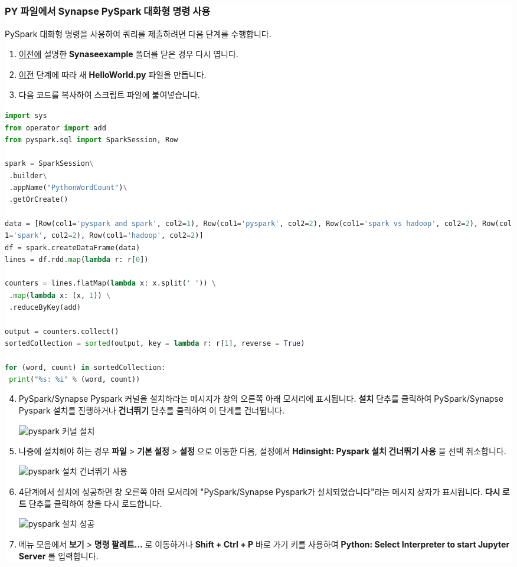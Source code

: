 ### <a name="using-the-synapse-pyspark-interactive-command-in-py-file"></a>PY 파일에서 Synapse PySpark 대화형 명령 사용
PySpark 대화형 명령을 사용하여 쿼리를 제출하려면 다음 단계를 수행합니다.

1. [이전에](#open-a-work-folder) 설명한 **Synaseexample** 폴더를 닫은 경우 다시 엽니다.  

2. [이전](#open-a-work-folder) 단계에 따라 새 **HelloWorld.py** 파일을 만듭니다.

3. 다음 코드를 복사하여 스크립트 파일에 붙여넣습니다.

```python
import sys
from operator import add
from pyspark.sql import SparkSession, Row
 
spark = SparkSession\
 .builder\
 .appName("PythonWordCount")\
 .getOrCreate()
 
data = [Row(col1='pyspark and spark', col2=1), Row(col1='pyspark', col2=2), Row(col1='spark vs hadoop', col2=2), Row(col1='spark', col2=2), Row(col1='hadoop', col2=2)]
df = spark.createDataFrame(data)
lines = df.rdd.map(lambda r: r[0])
 
counters = lines.flatMap(lambda x: x.split(' ')) \
 .map(lambda x: (x, 1)) \
 .reduceByKey(add)
 
output = counters.collect()
sortedCollection = sorted(output, key = lambda r: r[1], reverse = True)
 
for (word, count) in sortedCollection:
 print("%s: %i" % (word, count))
```

4. PySpark/Synapse Pyspark 커널을 설치하라는 메시지가 창의 오른쪽 아래 모서리에 표시됩니다. **설치** 단추를 클릭하여 PySpark/Synapse Pyspark 설치를 진행하거나 **건너뛰기** 단추를 클릭하여 이 단계를 건너뜁니다.

     ![pyspark 커널 설치](./media/vscode-tool-synapse/install-the-pyspark-kernel.png)

5. 나중에 설치해야 하는 경우 **파일** > **기본 설정** > **설정** 으로 이동한 다음, 설정에서 **Hdinsight: Pyspark 설치 건너뛰기 사용** 을 선택 취소합니다. 
    
     ![pyspark 설치 건너뛰기 사용](./media/vscode-tool-synapse/enable-skip-pyspark-installation.png)

6. 4단계에서 설치에 성공하면 창 오른쪽 아래 모서리에 "PySpark/Synapse Pyspark가 설치되었습니다"라는 메시지 상자가 표시됩니다. **다시 로드** 단추를 클릭하여 창을 다시 로드합니다.

     ![pyspark 설치 성공](./media/vscode-tool-synapse/pyspark-kernel-installed-successfully.png)

7. 메뉴 모음에서 **보기** > **명령 팔레트...** 로 이동하거나 **Shift + Ctrl + P** 바로 가기 키를 사용하여 **Python: Select Interpreter to start Jupyter Server** 를 입력합니다.
